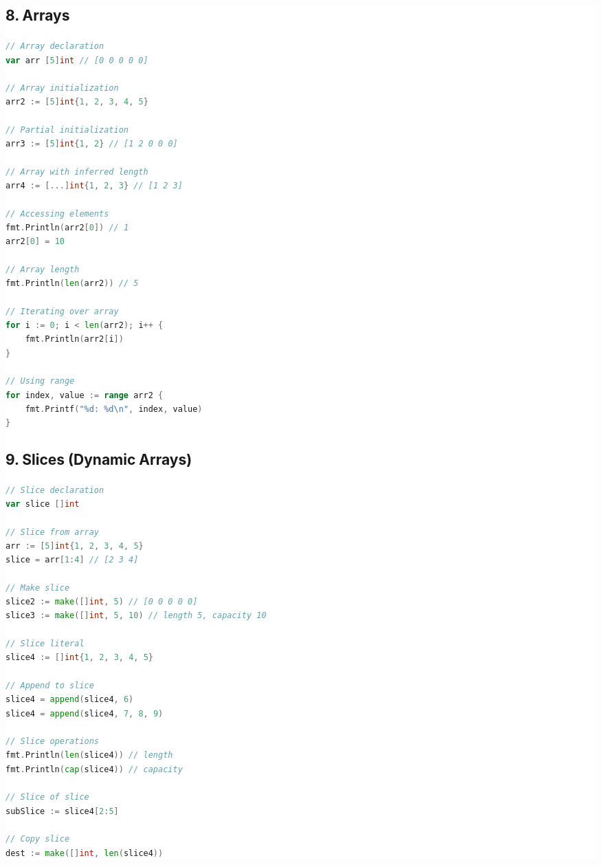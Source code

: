 ## 8. Arrays

```go
// Array declaration
var arr [5]int // [0 0 0 0 0]

// Array initialization
arr2 := [5]int{1, 2, 3, 4, 5}

// Partial initialization
arr3 := [5]int{1, 2} // [1 2 0 0 0]

// Array with inferred length
arr4 := [...]int{1, 2, 3} // [1 2 3]

// Accessing elements
fmt.Println(arr2[0]) // 1
arr2[0] = 10

// Array length
fmt.Println(len(arr2)) // 5

// Iterating over array
for i := 0; i < len(arr2); i++ {
    fmt.Println(arr2[i])
}

// Using range
for index, value := range arr2 {
    fmt.Printf("%d: %d\n", index, value)
}
```

## 9. Slices (Dynamic Arrays)

```go
// Slice declaration
var slice []int

// Slice from array
arr := [5]int{1, 2, 3, 4, 5}
slice = arr[1:4] // [2 3 4]

// Make slice
slice2 := make([]int, 5) // [0 0 0 0 0]
slice3 := make([]int, 5, 10) // length 5, capacity 10

// Slice literal
slice4 := []int{1, 2, 3, 4, 5}

// Append to slice
slice4 = append(slice4, 6)
slice4 = append(slice4, 7, 8, 9)

// Slice operations
fmt.Println(len(slice4)) // length
fmt.Println(cap(slice4)) // capacity

// Slice of slice
subSlice := slice4[2:5]

// Copy slice
dest := make([]int, len(slice4))
```